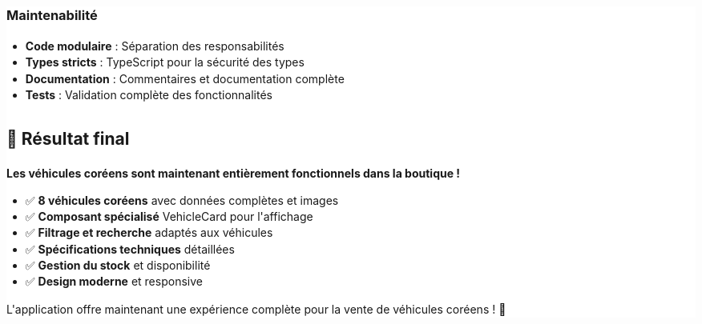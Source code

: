 ### Maintenabilité
- **Code modulaire** : Séparation des responsabilités
- **Types stricts** : TypeScript pour la sécurité des types
- **Documentation** : Commentaires et documentation complète
- **Tests** : Validation complète des fonctionnalités

## 🎉 Résultat final

**Les véhicules coréens sont maintenant entièrement fonctionnels dans la boutique !**

- ✅ **8 véhicules coréens** avec données complètes et images
- ✅ **Composant spécialisé** VehicleCard pour l'affichage
- ✅ **Filtrage et recherche** adaptés aux véhicules
- ✅ **Spécifications techniques** détaillées
- ✅ **Gestion du stock** et disponibilité
- ✅ **Design moderne** et responsive

L'application offre maintenant une expérience complète pour la vente de véhicules coréens ! 🚗
